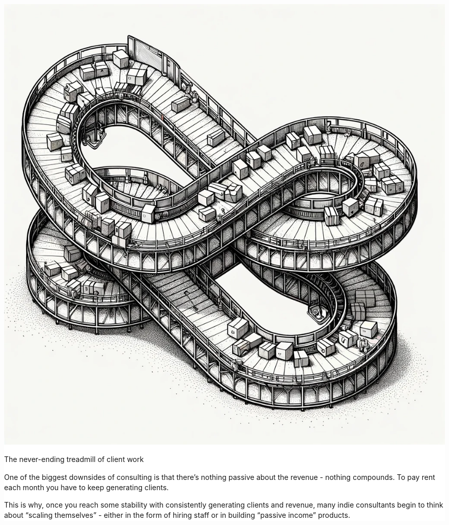 ![](/images/2024-01-09-14-57-47.png)

<div class="tc f5 i">The never-ending treadmill of client work</div>

One of the biggest downsides of consulting is that there’s nothing passive about the revenue - nothing compounds. To pay rent each month you have to keep generating clients.

This is why, once you reach some stability with consistently generating clients and revenue, many indie consultants begin to think about “scaling themselves” - either in the form of hiring staff or in building “passive income” products.
